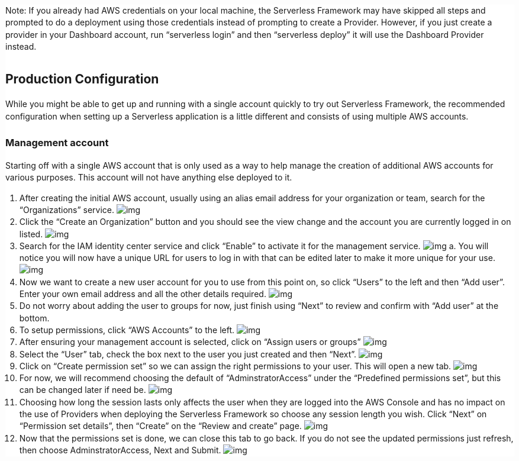 Note: If you already had AWS credentials on your local machine, the Serverless Framework may have skipped all steps and prompted to do a deployment using those credentials instead of prompting to create a Provider. However, if you just create a provider in your Dashboard account, run “serverless login” and then “serverless deploy” it will use the Dashboard Provider instead.

## Production Configuration

While you might be able to get up and running with a single account quickly to try out Serverless Framework, the recommended configuration when setting up a Serverless application is a little different and consists of using multiple AWS accounts.

### Management account

Starting off with a single AWS account that is only used as a way to help manage the creation of additional AWS accounts for various purposes. This account will not have anything else deployed to it.

1. After creating the initial AWS account, usually using an alias email address for your organization or team, search for the “Organizations” service.
   ![img](https://s3.us-east-2.amazonaws.com/assets.public.serverless/website/framework/docs/aws-credentials/create-an-organization-pre.png)
2. Click the “Create an Organization” button and you should see the view change and the account you are currently logged in on listed.
   ![img](https://s3.us-east-2.amazonaws.com/assets.public.serverless/website/framework/docs/aws-credentials/create-an-organization-post.png)
3. Search for the IAM identity center service and click “Enable” to activate it for the management service.
   ![img](https://s3.us-east-2.amazonaws.com/assets.public.serverless/website/framework/docs/aws-credentials/iam-identity-center-enable-pre.png)
   a. You will notice you will now have a unique URL for users to log in with that can be edited later to make it more unique for your use.
   ![img](https://s3.us-east-2.amazonaws.com/assets.public.serverless/website/framework/docs/aws-credentials/iam-identity-center-url.png)
4. Now we want to create a new user account for you to use from this point on, so click “Users” to the left and then “Add user”. Enter your own email address and all the other details required.
   ![img](https://s3.us-east-2.amazonaws.com/assets.public.serverless/website/framework/docs/aws-credentials/iam-identity-center-add-user-details.png)
5. Do not worry about adding the user to groups for now, just finish using “Next” to review and confirm with “Add user” at the bottom.
6. To setup permissions, click “AWS Accounts” to the left.
   ![img](https://s3.us-east-2.amazonaws.com/assets.public.serverless/website/framework/docs/aws-credentials/iam-identity-center-menu.png)
7. After ensuring your management account is selected, click on “Assign users or groups”
   ![img](https://s3.us-east-2.amazonaws.com/assets.public.serverless/website/framework/docs/aws-credentials/iam-identity-center-assign-users-or-groups.png)
8. Select the “User” tab, check the box next to the user you just created and then “Next”.
   ![img](https://s3.us-east-2.amazonaws.com/assets.public.serverless/website/framework/docs/aws-credentials/organizations-assign-users-and-groups-to-account.png)
9. Click on “Create permission set” so we can assign the right permissions to your user. This will open a new tab.
   ![img](https://s3.us-east-2.amazonaws.com/assets.public.serverless/website/framework/docs/aws-credentials/assign-permission-sets.png)
10. For now, we will recommend choosing the default of “AdminstratorAccess” under the “Predefined permissions set”, but this can be changed later if need be.
    ![img](https://s3.us-east-2.amazonaws.com/assets.public.serverless/website/framework/docs/aws-credentials/pre-defined-permission-set.png)
11. Choosing how long the session lasts only affects the user when they are logged into the AWS Console and has no impact on the use of Providers when deploying the Serverless Framework so choose any session length you wish. Click “Next” on “Permission set details”, then “Create” on the “Review and create” page.
    ![img](https://s3.us-east-2.amazonaws.com/assets.public.serverless/website/framework/docs/aws-credentials/permission-set-review.png)
12. Now that the permissions set is done, we can close this tab to go back. If you do not see the updated permissions just refresh, then choose AdminstratorAccess, Next and Submit.
    ![img](https://s3.us-east-2.amazonaws.com/assets.public.serverless/website/framework/docs/aws-credentials/user-assigned-to-account.png)
